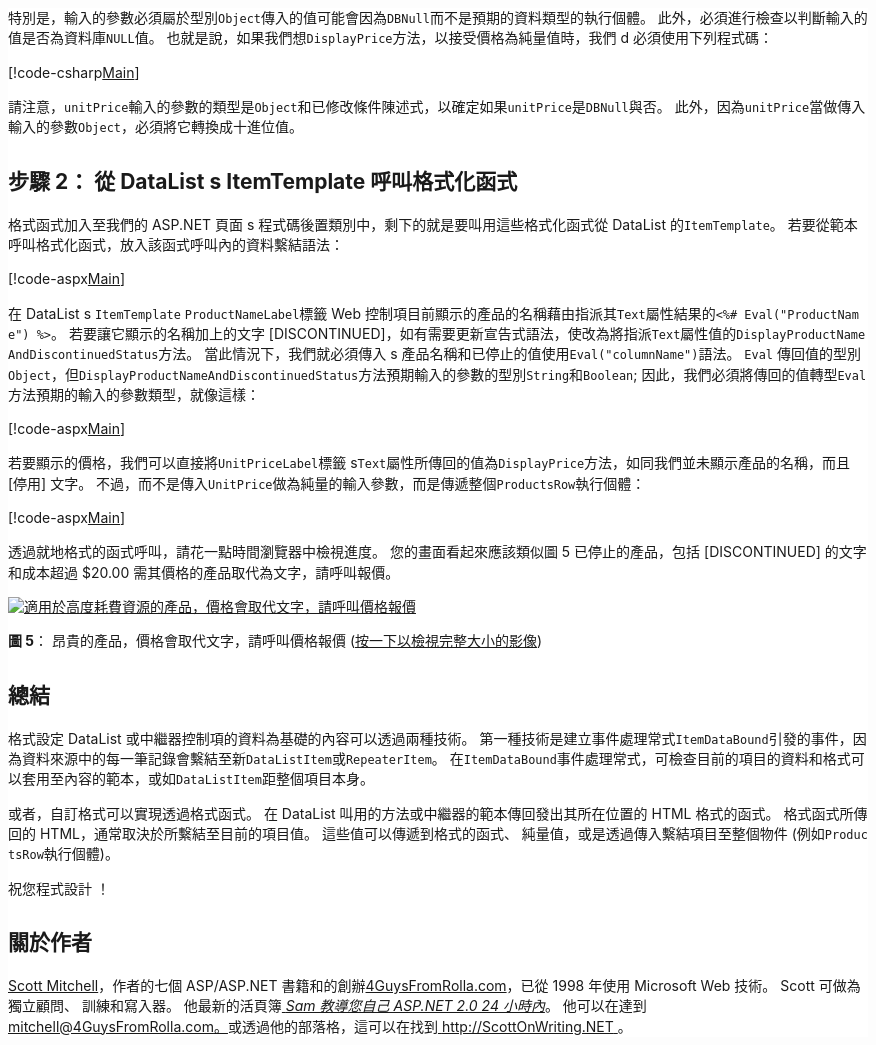 特別是，輸入的參數必須屬於型別`Object`傳入的值可能會因為`DBNull`而不是預期的資料類型的執行個體。 此外，必須進行檢查以判斷輸入的值是否為資料庫`NULL`值。 也就是說，如果我們想`DisplayPrice`方法，以接受價格為純量值時，我們 d 必須使用下列程式碼：


[!code-csharp[Main](formatting-the-datalist-and-repeater-based-upon-data-cs/samples/sample4.cs)]

請注意，`unitPrice`輸入的參數的類型是`Object`和已修改條件陳述式，以確定如果`unitPrice`是`DBNull`與否。 此外，因為`unitPrice`當做傳入輸入的參數`Object`，必須將它轉換成十進位值。

## <a name="step-2-calling-the-formatting-function-from-the-datalist-s-itemtemplate"></a>步驟 2： 從 DataList s ItemTemplate 呼叫格式化函式

格式函式加入至我們的 ASP.NET 頁面 s 程式碼後置類別中，剩下的就是要叫用這些格式化函式從 DataList 的`ItemTemplate`。 若要從範本呼叫格式化函式，放入該函式呼叫內的資料繫結語法：


[!code-aspx[Main](formatting-the-datalist-and-repeater-based-upon-data-cs/samples/sample5.aspx)]

在 DataList s `ItemTemplate` `ProductNameLabel`標籤 Web 控制項目前顯示的產品的名稱藉由指派其`Text`屬性結果的`<%# Eval("ProductName") %>`。 若要讓它顯示的名稱加上的文字 [DISCONTINUED]，如有需要更新宣告式語法，使改為將指派`Text`屬性值的`DisplayProductNameAndDiscontinuedStatus`方法。 當此情況下，我們就必須傳入 s 產品名稱和已停止的值使用`Eval("columnName")`語法。 `Eval` 傳回值的型別`Object`，但`DisplayProductNameAndDiscontinuedStatus`方法預期輸入的參數的型別`String`和`Boolean`; 因此，我們必須將傳回的值轉型`Eval`方法預期的輸入的參數類型，就像這樣：


[!code-aspx[Main](formatting-the-datalist-and-repeater-based-upon-data-cs/samples/sample6.aspx)]

若要顯示的價格，我們可以直接將`UnitPriceLabel`標籤 s`Text`屬性所傳回的值為`DisplayPrice`方法，如同我們並未顯示產品的名稱，而且 [停用] 文字。 不過，而不是傳入`UnitPrice`做為純量的輸入參數，而是傳遞整個`ProductsRow`執行個體：


[!code-aspx[Main](formatting-the-datalist-and-repeater-based-upon-data-cs/samples/sample7.aspx)]

透過就地格式的函式呼叫，請花一點時間瀏覽器中檢視進度。 您的畫面看起來應該類似圖 5 已停止的產品，包括 [DISCONTINUED] 的文字和成本超過 $20.00 需其價格的產品取代為文字，請呼叫報價。


[![適用於高度耗費資源的產品，價格會取代文字，請呼叫價格報價](formatting-the-datalist-and-repeater-based-upon-data-cs/_static/image14.png)](formatting-the-datalist-and-repeater-based-upon-data-cs/_static/image13.png)

**圖 5**： 昂貴的產品，價格會取代文字，請呼叫價格報價 ([按一下以檢視完整大小的影像](formatting-the-datalist-and-repeater-based-upon-data-cs/_static/image15.png))


## <a name="summary"></a>總結

格式設定 DataList 或中繼器控制項的資料為基礎的內容可以透過兩種技術。 第一種技術是建立事件處理常式`ItemDataBound`引發的事件，因為資料來源中的每一筆記錄會繫結至新`DataListItem`或`RepeaterItem`。 在`ItemDataBound`事件處理常式，可檢查目前的項目的資料和格式可以套用至內容的範本，或如`DataListItem`距整個項目本身。

或者，自訂格式可以實現透過格式函式。 在 DataList 叫用的方法或中繼器的範本傳回發出其所在位置的 HTML 格式的函式。 格式函式所傳回的 HTML，通常取決於所繫結至目前的項目值。 這些值可以傳遞到格式的函式、 純量值，或是透過傳入繫結項目至整個物件 (例如`ProductsRow`執行個體)。

祝您程式設計 ！

## <a name="about-the-author"></a>關於作者

[Scott Mitchell](http://www.4guysfromrolla.com/ScottMitchell.shtml)，作者的七個 ASP/ASP.NET 書籍和的創辦[4GuysFromRolla.com](http://www.4guysfromrolla.com)，已從 1998 年使用 Microsoft Web 技術。 Scott 可做為獨立顧問、 訓練和寫入器。 他最新的活頁簿[ *Sam 教導您自己 ASP.NET 2.0 24 小時內*](https://www.amazon.com/exec/obidos/ASIN/0672327384/4guysfromrollaco)。 他可以在達到[ mitchell@4GuysFromRolla.com。](mailto:mitchell@4GuysFromRolla.com)或透過他的部落格，這可以在找到[ http://ScottOnWriting.NET ](http://ScottOnWriting.NET)。
